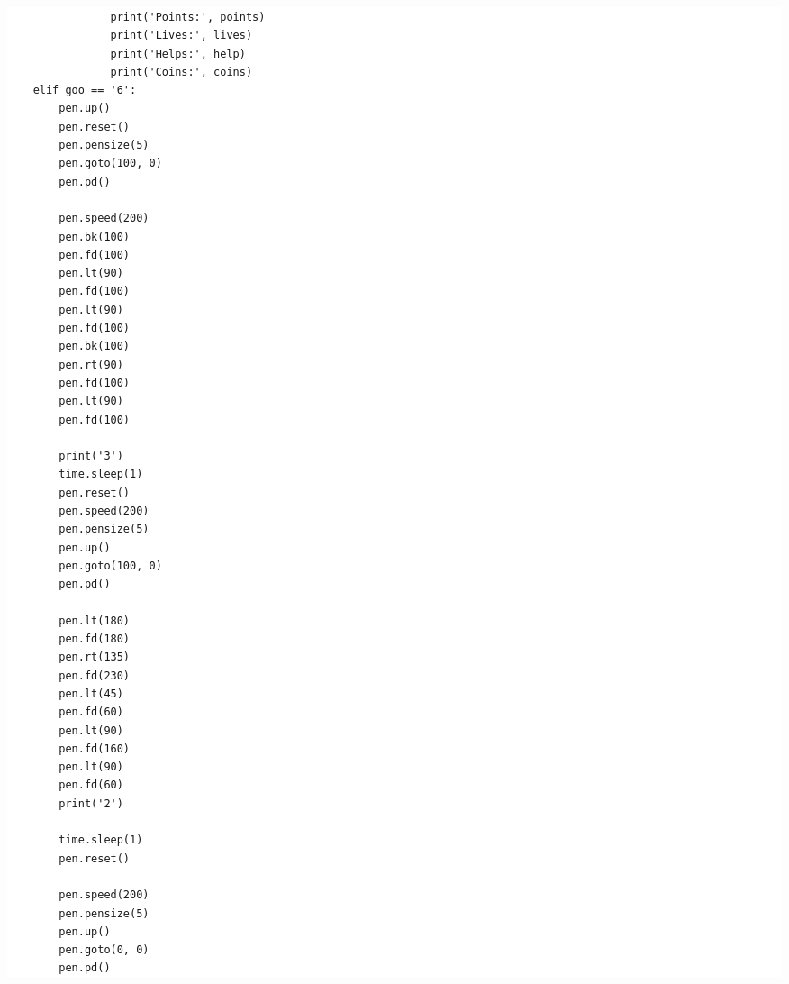                     print('Points:', points)
                    print('Lives:', lives)
                    print('Helps:', help)
                    print('Coins:', coins)
        elif goo == '6':
            pen.up()
            pen.reset()
            pen.pensize(5)
            pen.goto(100, 0)
            pen.pd()

            pen.speed(200)
            pen.bk(100)
            pen.fd(100)
            pen.lt(90)
            pen.fd(100)
            pen.lt(90)
            pen.fd(100)
            pen.bk(100)
            pen.rt(90)
            pen.fd(100)
            pen.lt(90)
            pen.fd(100)

            print('3')
            time.sleep(1)
            pen.reset()
            pen.speed(200)
            pen.pensize(5)
            pen.up()
            pen.goto(100, 0)
            pen.pd()

            pen.lt(180)
            pen.fd(180)
            pen.rt(135)
            pen.fd(230)
            pen.lt(45)
            pen.fd(60)
            pen.lt(90)
            pen.fd(160)
            pen.lt(90)
            pen.fd(60)
            print('2')

            time.sleep(1)
            pen.reset()

            pen.speed(200)
            pen.pensize(5)
            pen.up()
            pen.goto(0, 0)
            pen.pd()
